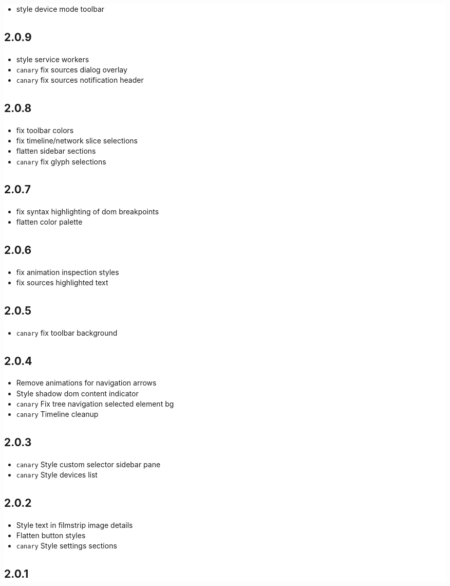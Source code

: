 - style device mode toolbar

## 2.0.9

- style service workers
- `canary` fix sources dialog overlay
- `canary` fix sources notification header

## 2.0.8

- fix toolbar colors
- fix timeline/network slice selections
- flatten sidebar sections
- `canary` fix glyph selections

## 2.0.7

- fix syntax highlighting of dom breakpoints
- flatten color palette

## 2.0.6

- fix animation inspection styles
- fix sources highlighted text

## 2.0.5

- `canary` fix toolbar background

## 2.0.4

- Remove animations for navigation arrows
- Style shadow dom content indicator
- `canary` Fix tree navigation selected element bg
- `canary` Timeline cleanup

## 2.0.3

- `canary` Style custom selector sidebar pane
- `canary` Style devices list

## 2.0.2

- Style text in filmstrip image details
- Flatten button styles
- `canary` Style settings sections

## 2.0.1
